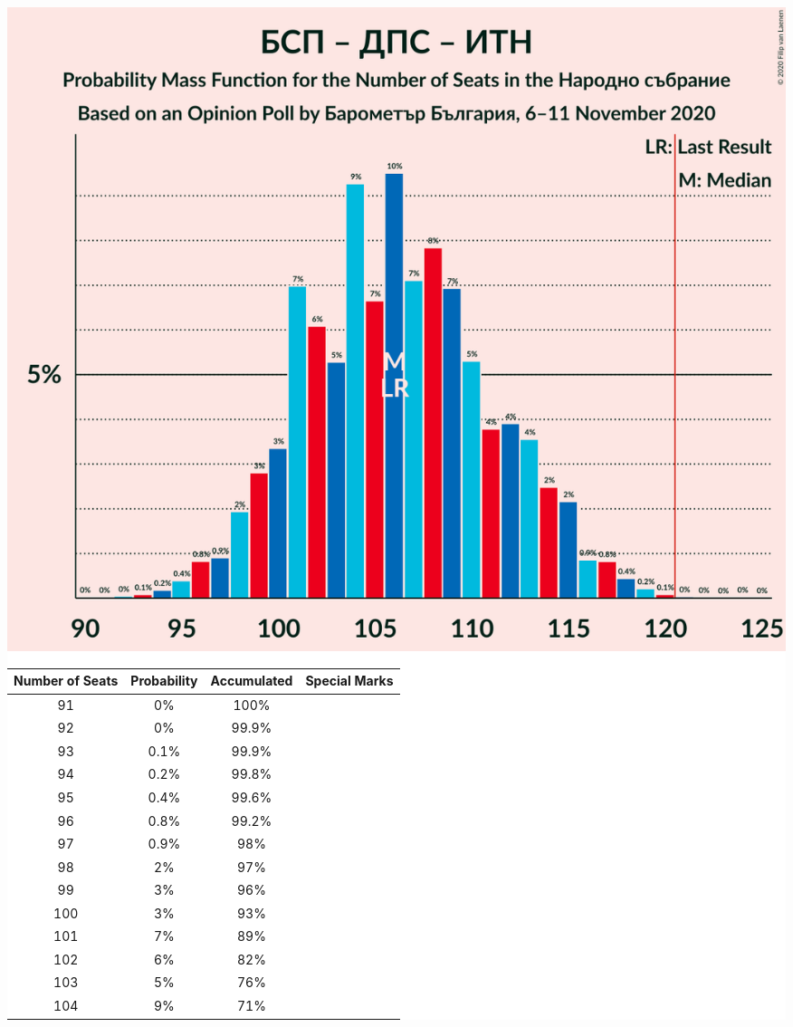 ![Graph with seats probability mass function not yet produced](2020-11-11-БарометърБългария-coalitions-seats-pmf-бсп–дпс–итн.png "Seats Probability Mass Function")

| Number of Seats | Probability | Accumulated | Special Marks |
|:---------------:|:-----------:|:-----------:|:-------------:|
| 91 | 0% | 100% |  |
| 92 | 0% | 99.9% |  |
| 93 | 0.1% | 99.9% |  |
| 94 | 0.2% | 99.8% |  |
| 95 | 0.4% | 99.6% |  |
| 96 | 0.8% | 99.2% |  |
| 97 | 0.9% | 98% |  |
| 98 | 2% | 97% |  |
| 99 | 3% | 96% |  |
| 100 | 3% | 93% |  |
| 101 | 7% | 89% |  |
| 102 | 6% | 82% |  |
| 103 | 5% | 76% |  |
| 104 | 9% | 71% |  |